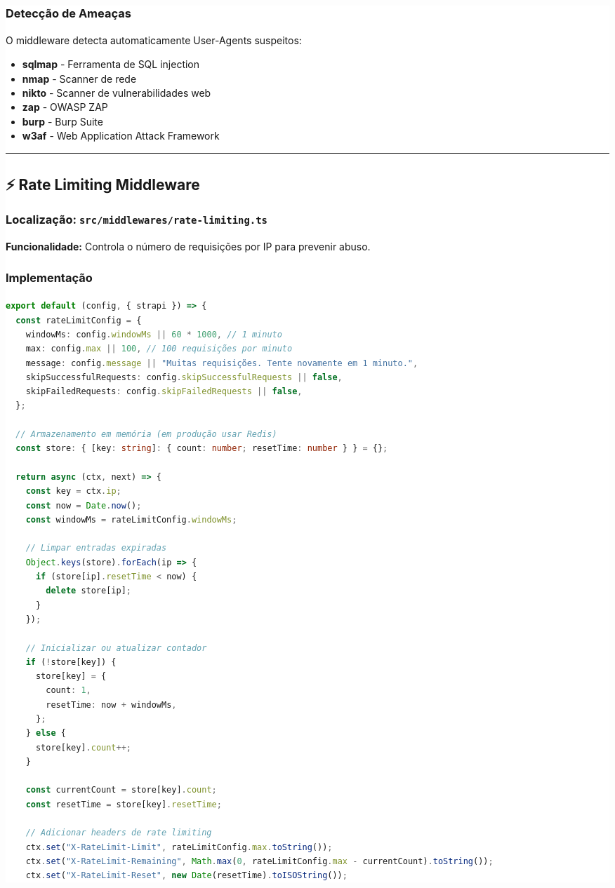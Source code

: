 ### Detecção de Ameaças

O middleware detecta automaticamente User-Agents suspeitos:

- **sqlmap** - Ferramenta de SQL injection
- **nmap** - Scanner de rede
- **nikto** - Scanner de vulnerabilidades web
- **zap** - OWASP ZAP
- **burp** - Burp Suite
- **w3af** - Web Application Attack Framework

---

## ⚡ Rate Limiting Middleware

### Localização: `src/middlewares/rate-limiting.ts`

**Funcionalidade:** Controla o número de requisições por IP para prevenir abuso.

### Implementação

```typescript
export default (config, { strapi }) => {
  const rateLimitConfig = {
    windowMs: config.windowMs || 60 * 1000, // 1 minuto
    max: config.max || 100, // 100 requisições por minuto
    message: config.message || "Muitas requisições. Tente novamente em 1 minuto.",
    skipSuccessfulRequests: config.skipSuccessfulRequests || false,
    skipFailedRequests: config.skipFailedRequests || false,
  };

  // Armazenamento em memória (em produção usar Redis)
  const store: { [key: string]: { count: number; resetTime: number } } = {};

  return async (ctx, next) => {
    const key = ctx.ip;
    const now = Date.now();
    const windowMs = rateLimitConfig.windowMs;

    // Limpar entradas expiradas
    Object.keys(store).forEach(ip => {
      if (store[ip].resetTime < now) {
        delete store[ip];
      }
    });

    // Inicializar ou atualizar contador
    if (!store[key]) {
      store[key] = {
        count: 1,
        resetTime: now + windowMs,
      };
    } else {
      store[key].count++;
    }

    const currentCount = store[key].count;
    const resetTime = store[key].resetTime;

    // Adicionar headers de rate limiting
    ctx.set("X-RateLimit-Limit", rateLimitConfig.max.toString());
    ctx.set("X-RateLimit-Remaining", Math.max(0, rateLimitConfig.max - currentCount).toString());
    ctx.set("X-RateLimit-Reset", new Date(resetTime).toISOString());

```